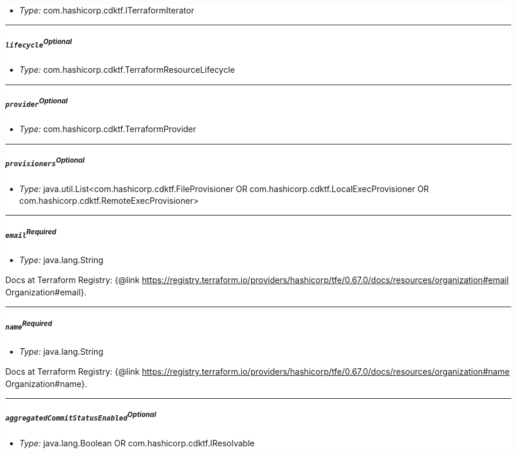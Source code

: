 - *Type:* com.hashicorp.cdktf.ITerraformIterator

---

##### `lifecycle`<sup>Optional</sup> <a name="lifecycle" id="@cdktf/provider-tfe.organization.Organization.Initializer.parameter.lifecycle"></a>

- *Type:* com.hashicorp.cdktf.TerraformResourceLifecycle

---

##### `provider`<sup>Optional</sup> <a name="provider" id="@cdktf/provider-tfe.organization.Organization.Initializer.parameter.provider"></a>

- *Type:* com.hashicorp.cdktf.TerraformProvider

---

##### `provisioners`<sup>Optional</sup> <a name="provisioners" id="@cdktf/provider-tfe.organization.Organization.Initializer.parameter.provisioners"></a>

- *Type:* java.util.List<com.hashicorp.cdktf.FileProvisioner OR com.hashicorp.cdktf.LocalExecProvisioner OR com.hashicorp.cdktf.RemoteExecProvisioner>

---

##### `email`<sup>Required</sup> <a name="email" id="@cdktf/provider-tfe.organization.Organization.Initializer.parameter.email"></a>

- *Type:* java.lang.String

Docs at Terraform Registry: {@link https://registry.terraform.io/providers/hashicorp/tfe/0.67.0/docs/resources/organization#email Organization#email}.

---

##### `name`<sup>Required</sup> <a name="name" id="@cdktf/provider-tfe.organization.Organization.Initializer.parameter.name"></a>

- *Type:* java.lang.String

Docs at Terraform Registry: {@link https://registry.terraform.io/providers/hashicorp/tfe/0.67.0/docs/resources/organization#name Organization#name}.

---

##### `aggregatedCommitStatusEnabled`<sup>Optional</sup> <a name="aggregatedCommitStatusEnabled" id="@cdktf/provider-tfe.organization.Organization.Initializer.parameter.aggregatedCommitStatusEnabled"></a>

- *Type:* java.lang.Boolean OR com.hashicorp.cdktf.IResolvable
